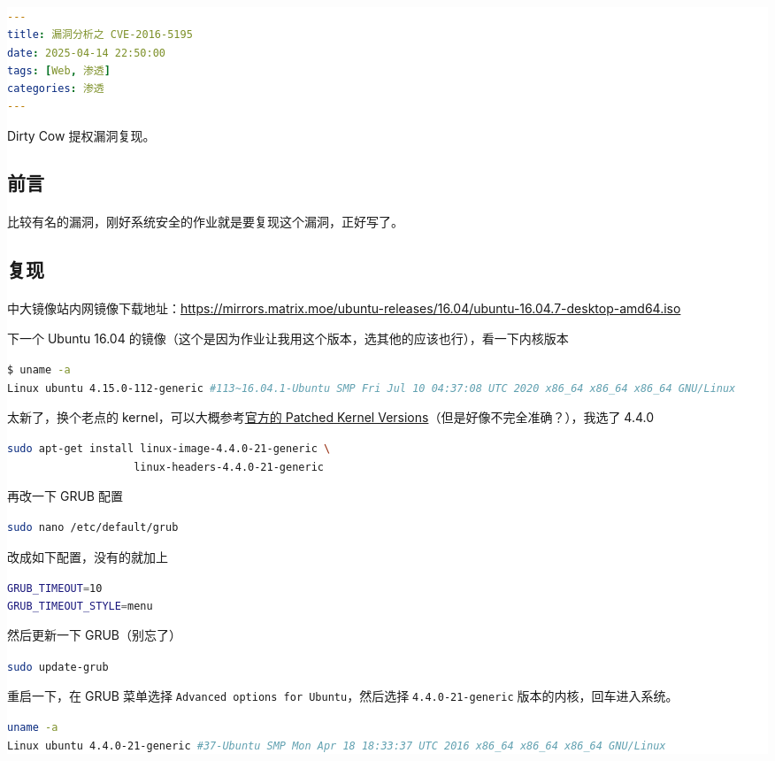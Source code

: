 ```yaml
---
title: 漏洞分析之 CVE-2016-5195
date: 2025-04-14 22:50:00
tags: [Web, 渗透]
categories: 渗透
---
```


Dirty Cow 提权漏洞复现。


## 前言

比较有名的漏洞，刚好系统安全的作业就是要复现这个漏洞，正好写了。

## 复现

中大镜像站内网镜像下载地址：<https://mirrors.matrix.moe/ubuntu-releases/16.04/ubuntu-16.04.7-desktop-amd64.iso>

下一个 Ubuntu 16.04 的镜像（这个是因为作业让我用这个版本，选其他的应该也行），看一下内核版本

```bash
$ uname -a
Linux ubuntu 4.15.0-112-generic #113~16.04.1-Ubuntu SMP Fri Jul 10 04:37:08 UTC 2020 x86_64 x86_64 x86_64 GNU/Linux
```

太新了，换个老点的 kernel，可以大概参考[官方的 Patched Kernel Versions](https://github.com/dirtycow/dirtycow.github.io/wiki/Patched-Kernel-Versions)（但是好像不完全准确？），我选了 4.4.0

```bash
sudo apt-get install linux-image-4.4.0-21-generic \
                    linux-headers-4.4.0-21-generic
```

再改一下 GRUB 配置

```bash
sudo nano /etc/default/grub
```

改成如下配置，没有的就加上

```bash
GRUB_TIMEOUT=10
GRUB_TIMEOUT_STYLE=menu
```

然后更新一下 GRUB（别忘了）

```bash
sudo update-grub
```

重启一下，在 GRUB 菜单选择 `Advanced options for Ubuntu`，然后选择 `4.4.0-21-generic` 版本的内核，回车进入系统。

```bash
uname -a
Linux ubuntu 4.4.0-21-generic #37-Ubuntu SMP Mon Apr 18 18:33:37 UTC 2016 x86_64 x86_64 x86_64 GNU/Linux
```
